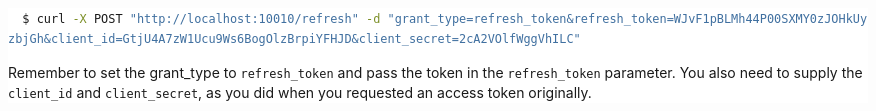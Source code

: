 ````sh
  $ curl -X POST "http://localhost:10010/refresh" -d "grant_type=refresh_token&refresh_token=WJvF1pBLMh44P00SXMY0zJOHkUyzbjGh&client_id=GtjU4A7zW1Ucu9Ws6BogOlzBrpiYFHJD&client_secret=2cA2VOlfWggVhILC"

````

Remember to set the grant_type to `refresh_token` and pass the token in the `refresh_token` parameter. You also need to supply the `client_id` and `client_secret`, as you did when you requested an access token originally. 



